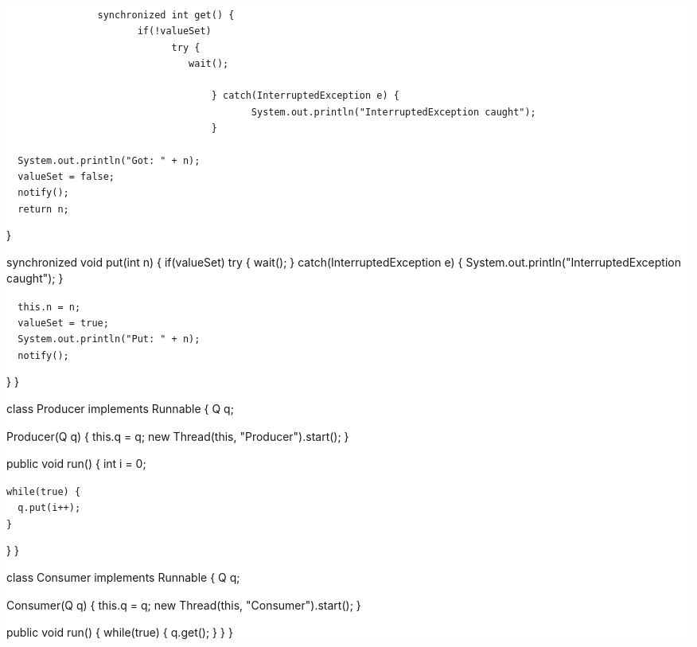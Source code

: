                     synchronized int get() {
                           if(!valueSet)
                                 try {
                                    wait();

                                        } catch(InterruptedException e) {
                                               System.out.println("InterruptedException caught");
                                        }

      System.out.println("Got: " + n);
      valueSet = false;
      notify();
      return n;
  }

  synchronized void put(int n) {
    if(valueSet)
      try {
        wait();
      } catch(InterruptedException e) {
        System.out.println("InterruptedException caught");
      }

      this.n = n;
      valueSet = true;
      System.out.println("Put: " + n);
      notify();
  }
}

class Producer implements Runnable {
  Q q;

  Producer(Q q) {
    this.q = q;
    new Thread(this, "Producer").start();
  }

  public void run() {
    int i = 0;

    while(true) {
      q.put(i++);
    }
  }
}

class Consumer implements Runnable {
  Q q;

  Consumer(Q q) {
    this.q = q;
    new Thread(this, "Consumer").start();
  }

  public void run() {
    while(true) {
      q.get();
    }
  }
}
